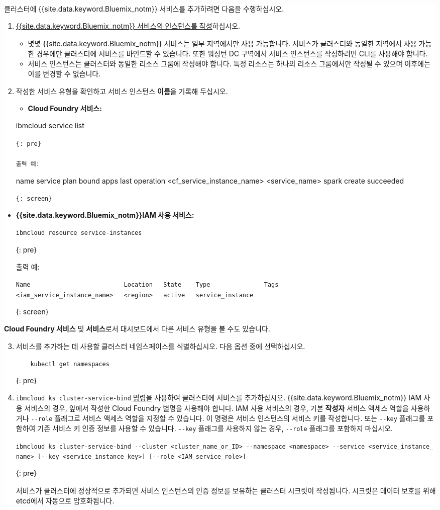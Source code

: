 클러스터에 {{site.data.keyword.Bluemix_notm}} 서비스를 추가하려면 다음을 수행하십시오.

1. [{{site.data.keyword.Bluemix_notm}} 서비스의 인스턴스를 작성](/docs/resources?topic=resources-externalapp#externalapp)하십시오.
    * 몇몇 {{site.data.keyword.Bluemix_notm}} 서비스는 일부 지역에서만 사용 가능합니다. 서비스가 클러스터와 동일한 지역에서 사용 가능한 경우에만 클러스터에 서비스를 바인드할 수 있습니다. 또한 워싱턴 DC 구역에서 서비스 인스턴스를 작성하려면 CLI를 사용해야 합니다.
    * 서비스 인스턴스는 클러스터와 동일한 리소스 그룹에 작성해야 합니다. 특정 리소스는 하나의 리소스 그룹에서만 작성될 수 있으며 이후에는 이를 변경할 수 없습니다.

2. 작성한 서비스 유형을 확인하고 서비스 인스턴스 **이름**을 기록해 두십시오.
   - **Cloud Foundry 서비스:**
     ```
    ibmcloud service list
     ```
     {: pre}

     출력 예:
     ```
     name                         service           plan    bound apps   last operation
     <cf_service_instance_name>   <service_name>    spark                create succeeded
     ```
     {: screen}

  - **{{site.data.keyword.Bluemix_notm}}IAM 사용 서비스:**
     ```
    ibmcloud resource service-instances
     ```
     {: pre}

     출력 예:
     ```
     Name                          Location   State    Type               Tags
     <iam_service_instance_name>   <region>   active   service_instance
     ```
     {: screen}

   **Cloud Foundry 서비스** 및 **서비스**로서 대시보드에서 다른 서비스 유형을 볼 수도 있습니다.

3. 서비스를 추가하는 데 사용할 클러스터 네임스페이스를 식별하십시오. 다음 옵션 중에 선택하십시오.
     ```
         kubectl get namespaces
     ```
     {: pre}

4.  `ibmcloud ks cluster-service-bind` [명령](/docs/containers?topic=containers-cs_cli_reference#cs_cluster_service_bind)을 사용하여 클러스터에 서비스를 추가하십시오. {{site.data.keyword.Bluemix_notm}} IAM 사용 서비스의 경우, 앞에서 작성한 Cloud Foundry 별명을 사용해야 합니다. IAM 사용 서비스의 경우, 기본 **작성자** 서비스 액세스 역할을 사용하거나 `--role` 플래그로 서비스 액세스 역할을 지정할 수 있습니다. 이 명령은 서비스 인스턴스의 서비스 키를 작성합니다. 또는 `--key` 플래그를 포함하여 기존 서비스 키 인증 정보를 사용할 수 있습니다.
    `--key` 플래그를 사용하지 않는 경우, `--role` 플래그를 포함하지 마십시오.
    ```
    ibmcloud ks cluster-service-bind --cluster <cluster_name_or_ID> --namespace <namespace> --service <service_instance_name> [--key <service_instance_key>] [--role <IAM_service_role>]
    ```
    {: pre}

    서비스가 클러스터에 정상적으로 추가되면 서비스 인스턴스의 인증 정보를 보유하는 클러스터 시크릿이 작성됩니다. 시크릿은 데이터 보호를 위해 etcd에서 자동으로 암호화됩니다.
